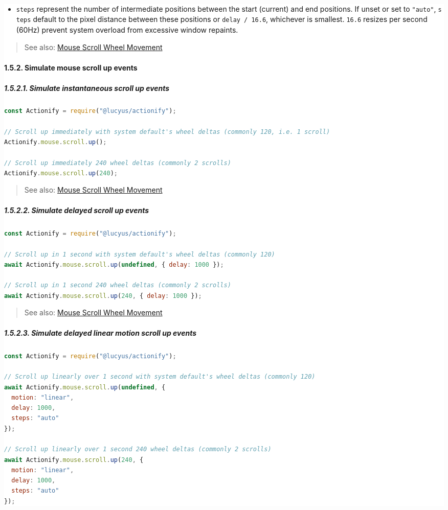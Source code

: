 * `steps` represent the number of intermediate positions between the start (current) and end positions. If unset or set to `"auto"`, `steps` default to the pixel distance between these positions or `delay / 16.6`, whichever is smallest. `16.6` resizes per second (60Hz) prevent system overload from excessive window repaints.

> See also: [Mouse Scroll Wheel Movement](https://learn.microsoft.com/en-us/windows/win32/api/winuser/ns-winuser-mouseinput)

#### 1.5.2. Simulate mouse scroll up events

##### 1.5.2.1. Simulate instantaneous scroll up events

```js
const Actionify = require("@lucyus/actionify");

// Scroll up immediately with system default's wheel deltas (commonly 120, i.e. 1 scroll)
Actionify.mouse.scroll.up();

// Scroll up immediately 240 wheel deltas (commonly 2 scrolls)
Actionify.mouse.scroll.up(240);
```

> See also: [Mouse Scroll Wheel Movement](https://learn.microsoft.com/en-us/windows/win32/api/winuser/ns-winuser-mouseinput)

##### 1.5.2.2. Simulate delayed scroll up events

```js
const Actionify = require("@lucyus/actionify");

// Scroll up in 1 second with system default's wheel deltas (commonly 120)
await Actionify.mouse.scroll.up(undefined, { delay: 1000 });

// Scroll up in 1 second 240 wheel deltas (commonly 2 scrolls)
await Actionify.mouse.scroll.up(240, { delay: 1000 });
```

> See also: [Mouse Scroll Wheel Movement](https://learn.microsoft.com/en-us/windows/win32/api/winuser/ns-winuser-mouseinput)

##### 1.5.2.3. Simulate delayed linear motion scroll up events

```js
const Actionify = require("@lucyus/actionify");

// Scroll up linearly over 1 second with system default's wheel deltas (commonly 120)
await Actionify.mouse.scroll.up(undefined, {
  motion: "linear",
  delay: 1000,
  steps: "auto"
});

// Scroll up linearly over 1 second 240 wheel deltas (commonly 2 scrolls)
await Actionify.mouse.scroll.up(240, {
  motion: "linear",
  delay: 1000,
  steps: "auto"
});
```
